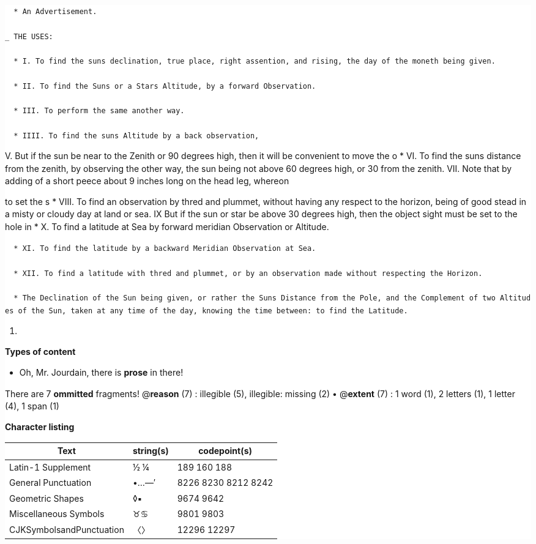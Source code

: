       * An Advertisement.

    _ THE USES:

      * I. To find the suns declination, true place, right assention, and rising, the day of the moneth being given.

      * II. To find the Suns or a Stars Altitude, by a forward Observation.

      * III. To perform the same another way.

      * IIII. To find the suns Altitude by a back observation,
V. But if the sun be near to the Zenith or 90 degrees high, then it will be convenient to move the o
      * VI. To find the suns distance from the zenith, by observing the other way, the sun being not above 60 degrees high, or 30 from the zenith.
VII. Note that by adding of a short peece about 9 inches long on the head leg, whereon

to set the s
      * VIII. To find an observation by thred and plummet, without having any respect to the horizon, being of good stead in a misty or cloudy day at land or sea.
IX But if the sun or star be above 30 degrees high, then the object sight must be set to the hole in
      * X. To find a latitude at Sea by forward meridian Observation or Altitude.

      * XI. To find the latitude by a backward Meridian Observation at Sea.

      * XII. To find a latitude with thred and plummet, or by an observation made without respecting the Horizon.

      * The Declination of the Sun being given, or rather the Suns Distance from the Pole, and the Complement of two Altitudes of the Sun, taken at any time of the day, knowing the time between: to find the Latitude.

1. 

**Types of content**

  * Oh, Mr. Jourdain, there is **prose** in there!

There are 7 **ommitted** fragments! 
 @__reason__ (7) : illegible (5), illegible: missing (2)  •  @__extent__ (7) : 1 word (1), 2 letters (1), 1 letter (4), 1 span (1)

**Character listing**


|Text|string(s)|codepoint(s)|
|---|---|---|
|Latin-1 Supplement|½ ¼|189 160 188|
|General Punctuation|•…—′|8226 8230 8212 8242|
|Geometric Shapes|◊▪|9674 9642|
|Miscellaneous Symbols|♉♋|9801 9803|
|CJKSymbolsandPunctuation|〈〉|12296 12297|
